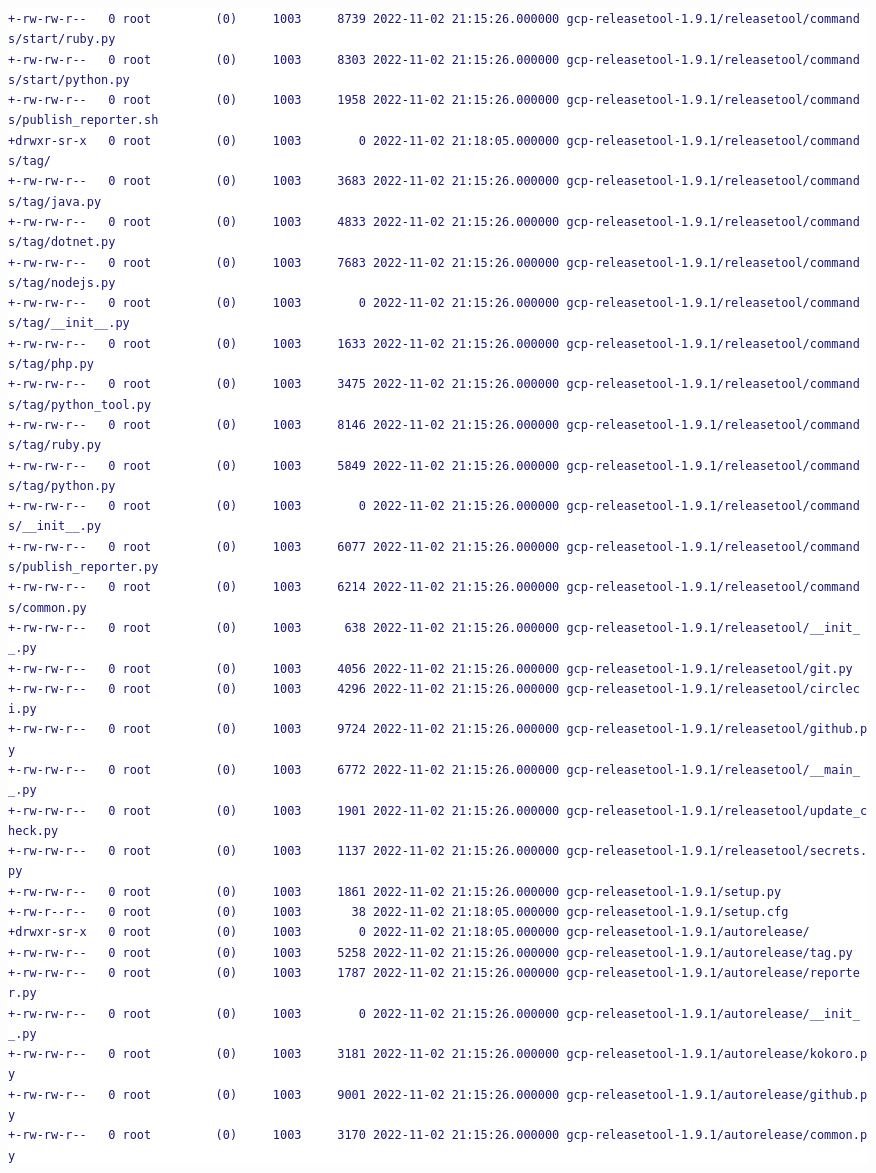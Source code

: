 ```diff
+-rw-rw-r--   0 root         (0)     1003     8739 2022-11-02 21:15:26.000000 gcp-releasetool-1.9.1/releasetool/commands/start/ruby.py
+-rw-rw-r--   0 root         (0)     1003     8303 2022-11-02 21:15:26.000000 gcp-releasetool-1.9.1/releasetool/commands/start/python.py
+-rw-rw-r--   0 root         (0)     1003     1958 2022-11-02 21:15:26.000000 gcp-releasetool-1.9.1/releasetool/commands/publish_reporter.sh
+drwxr-sr-x   0 root         (0)     1003        0 2022-11-02 21:18:05.000000 gcp-releasetool-1.9.1/releasetool/commands/tag/
+-rw-rw-r--   0 root         (0)     1003     3683 2022-11-02 21:15:26.000000 gcp-releasetool-1.9.1/releasetool/commands/tag/java.py
+-rw-rw-r--   0 root         (0)     1003     4833 2022-11-02 21:15:26.000000 gcp-releasetool-1.9.1/releasetool/commands/tag/dotnet.py
+-rw-rw-r--   0 root         (0)     1003     7683 2022-11-02 21:15:26.000000 gcp-releasetool-1.9.1/releasetool/commands/tag/nodejs.py
+-rw-rw-r--   0 root         (0)     1003        0 2022-11-02 21:15:26.000000 gcp-releasetool-1.9.1/releasetool/commands/tag/__init__.py
+-rw-rw-r--   0 root         (0)     1003     1633 2022-11-02 21:15:26.000000 gcp-releasetool-1.9.1/releasetool/commands/tag/php.py
+-rw-rw-r--   0 root         (0)     1003     3475 2022-11-02 21:15:26.000000 gcp-releasetool-1.9.1/releasetool/commands/tag/python_tool.py
+-rw-rw-r--   0 root         (0)     1003     8146 2022-11-02 21:15:26.000000 gcp-releasetool-1.9.1/releasetool/commands/tag/ruby.py
+-rw-rw-r--   0 root         (0)     1003     5849 2022-11-02 21:15:26.000000 gcp-releasetool-1.9.1/releasetool/commands/tag/python.py
+-rw-rw-r--   0 root         (0)     1003        0 2022-11-02 21:15:26.000000 gcp-releasetool-1.9.1/releasetool/commands/__init__.py
+-rw-rw-r--   0 root         (0)     1003     6077 2022-11-02 21:15:26.000000 gcp-releasetool-1.9.1/releasetool/commands/publish_reporter.py
+-rw-rw-r--   0 root         (0)     1003     6214 2022-11-02 21:15:26.000000 gcp-releasetool-1.9.1/releasetool/commands/common.py
+-rw-rw-r--   0 root         (0)     1003      638 2022-11-02 21:15:26.000000 gcp-releasetool-1.9.1/releasetool/__init__.py
+-rw-rw-r--   0 root         (0)     1003     4056 2022-11-02 21:15:26.000000 gcp-releasetool-1.9.1/releasetool/git.py
+-rw-rw-r--   0 root         (0)     1003     4296 2022-11-02 21:15:26.000000 gcp-releasetool-1.9.1/releasetool/circleci.py
+-rw-rw-r--   0 root         (0)     1003     9724 2022-11-02 21:15:26.000000 gcp-releasetool-1.9.1/releasetool/github.py
+-rw-rw-r--   0 root         (0)     1003     6772 2022-11-02 21:15:26.000000 gcp-releasetool-1.9.1/releasetool/__main__.py
+-rw-rw-r--   0 root         (0)     1003     1901 2022-11-02 21:15:26.000000 gcp-releasetool-1.9.1/releasetool/update_check.py
+-rw-rw-r--   0 root         (0)     1003     1137 2022-11-02 21:15:26.000000 gcp-releasetool-1.9.1/releasetool/secrets.py
+-rw-rw-r--   0 root         (0)     1003     1861 2022-11-02 21:15:26.000000 gcp-releasetool-1.9.1/setup.py
+-rw-r--r--   0 root         (0)     1003       38 2022-11-02 21:18:05.000000 gcp-releasetool-1.9.1/setup.cfg
+drwxr-sr-x   0 root         (0)     1003        0 2022-11-02 21:18:05.000000 gcp-releasetool-1.9.1/autorelease/
+-rw-rw-r--   0 root         (0)     1003     5258 2022-11-02 21:15:26.000000 gcp-releasetool-1.9.1/autorelease/tag.py
+-rw-rw-r--   0 root         (0)     1003     1787 2022-11-02 21:15:26.000000 gcp-releasetool-1.9.1/autorelease/reporter.py
+-rw-rw-r--   0 root         (0)     1003        0 2022-11-02 21:15:26.000000 gcp-releasetool-1.9.1/autorelease/__init__.py
+-rw-rw-r--   0 root         (0)     1003     3181 2022-11-02 21:15:26.000000 gcp-releasetool-1.9.1/autorelease/kokoro.py
+-rw-rw-r--   0 root         (0)     1003     9001 2022-11-02 21:15:26.000000 gcp-releasetool-1.9.1/autorelease/github.py
+-rw-rw-r--   0 root         (0)     1003     3170 2022-11-02 21:15:26.000000 gcp-releasetool-1.9.1/autorelease/common.py
```